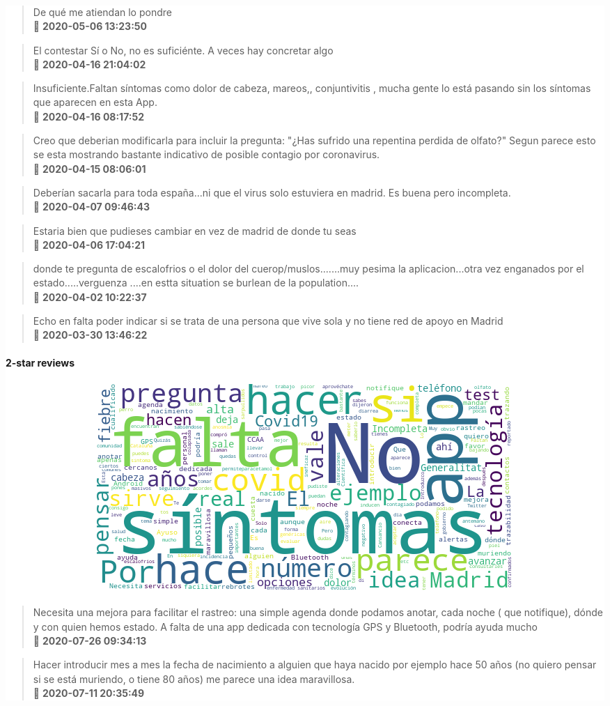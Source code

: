> De qué me atiendan lo pondre<br> :date: __2020-05-06 13:23:50__

> El contestar Sí o No, no es suficiénte. A veces hay concretar algo<br> :date: __2020-04-16 21:04:02__

> Insuficiente.Faltan síntomas como dolor de cabeza, mareos,, conjuntivitis , mucha gente lo está pasando sin los síntomas que aparecen en esta App.<br> :date: __2020-04-16 08:17:52__

> Creo que deberian modificarla para incluir la pregunta: "¿Has sufrido una repentina perdida de olfato?" Segun parece esto se esta mostrando bastante indicativo de posible contagio por coronavirus.<br> :date: __2020-04-15 08:06:01__

> Deberían sacarla para toda españa...ni que el virus solo estuviera en madrid. Es buena pero incompleta.<br> :date: __2020-04-07 09:46:43__

> Estaria bien que pudieses cambiar en vez de madrid de donde tu seas<br> :date: __2020-04-06 17:04:21__

> donde te pregunta de escalofrios o el dolor del cuerop/muslos.......muy pesima la aplicacion...otra vez enganados por el estado.....verguenza ....en estta situation se burlean de la population....<br> :date: __2020-04-02 10:22:37__

> Echo en falta poder indicar si se trata de una persona que vive sola y no tiene red de apoyo en Madrid<br> :date: __2020-03-30 13:46:22__



#### 2-star reviews

<p align="center">
<img src="2_star_reviews_wordcloud.png" alt="org.madrid.CoronaMadrid 2 reviews"/>
</p>

> Necesita una mejora para facilitar el rastreo: una simple agenda donde podamos anotar, cada noche ( que notifique), dónde y con quien hemos estado. A falta de una app dedicada con tecnología GPS y Bluetooth, podría ayuda mucho<br> :date: __2020-07-26 09:34:13__

> Hacer introducir mes a mes la fecha de nacimiento a alguien que haya nacido por ejemplo hace 50 años (no quiero pensar si se está muriendo, o tiene 80 años) me parece una idea maravillosa.<br> :date: __2020-07-11 20:35:49__
